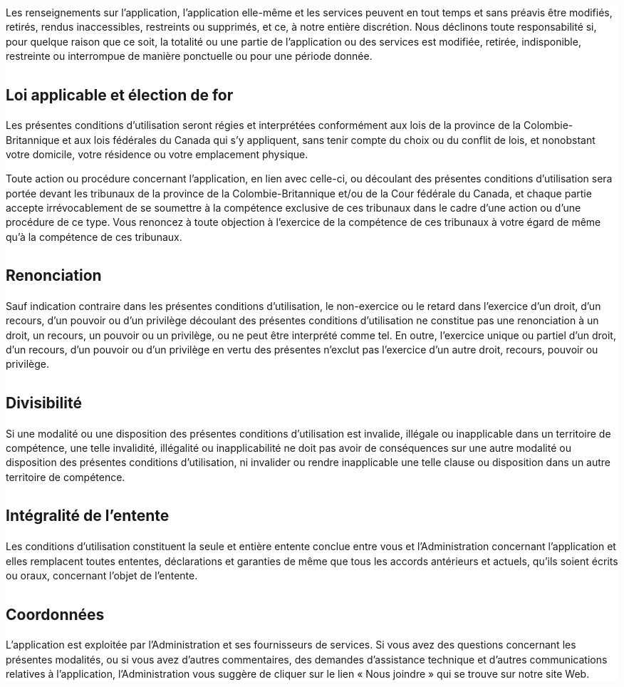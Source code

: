 Les renseignements sur l’application, l’application elle-même et les services peuvent en tout temps et sans préavis être modifiés, retirés, rendus inaccessibles, restreints ou supprimés, et ce, à notre entière discrétion. Nous déclinons toute responsabilité si, pour quelque raison que ce soit, la totalité ou une partie de l’application ou des services est modifiée, retirée, indisponible, restreinte ou interrompue de manière ponctuelle ou pour une période donnée.

## Loi applicable et élection de for
Les présentes conditions d’utilisation seront régies et interprétées conformément aux lois de la province de la Colombie-Britannique et aux lois fédérales du Canada qui s’y appliquent, sans tenir compte du choix ou du conflit de lois, et nonobstant votre domicile, votre résidence ou votre emplacement physique. 

Toute action ou procédure concernant l’application, en lien avec celle-ci, ou découlant des présentes conditions d’utilisation sera portée devant les tribunaux de la province de la Colombie-Britannique et/ou de la Cour fédérale du Canada, et chaque partie accepte irrévocablement de se soumettre à la compétence exclusive de ces tribunaux dans le cadre d’une action ou d’une procédure de ce type. Vous renoncez à toute objection à l’exercice de la compétence de ces tribunaux à votre égard de même qu’à la compétence de ces tribunaux.

## Renonciation 
Sauf indication contraire dans les présentes conditions d’utilisation, le non-exercice ou le retard dans l’exercice d’un droit, d’un recours, d’un pouvoir ou d’un privilège découlant des présentes conditions d’utilisation ne constitue pas une renonciation à un droit, un recours, un pouvoir ou un privilège, ou ne peut être interprété comme tel. En outre, l’exercice unique ou partiel d’un droit, d’un recours, d’un pouvoir ou d’un privilège en vertu des présentes n’exclut pas l’exercice d’un autre droit, recours, pouvoir ou privilège.

## Divisibilité
Si une modalité ou une disposition des présentes conditions d’utilisation est invalide, illégale ou inapplicable dans un territoire de compétence, une telle invalidité, illégalité ou inapplicabilité ne doit pas avoir de conséquences sur une autre modalité ou disposition des présentes conditions d’utilisation, ni invalider ou rendre inapplicable une telle clause ou disposition dans un autre territoire de compétence.

## Intégralité de l’entente
Les conditions d’utilisation constituent la seule et entière entente conclue entre vous et l’Administration concernant l’application et elles remplacent toutes ententes, déclarations et garanties de même que tous les accords antérieurs et actuels, qu’ils soient écrits ou oraux, concernant l’objet de l’entente. 

## Coordonnées
L’application est exploitée par l’Administration et ses fournisseurs de services. Si vous avez des questions concernant les présentes modalités, ou si vous avez d’autres commentaires, des demandes d’assistance technique et d’autres communications relatives à l’application, l’Administration vous suggère de cliquer sur le lien « Nous joindre » qui se trouve sur notre site Web. 
